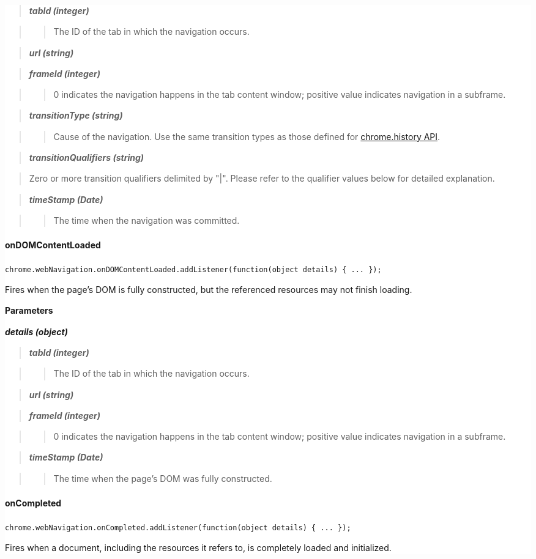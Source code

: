 > ***tabId (integer)***

> > The ID of the tab in which the navigation occurs.

> ***url (string)***

> ***frameId (integer)***

> > 0 indicates the navigation happens in the tab content window; positive value
> > indicates navigation in a subframe.

> ***transitionType (string)***

> > Cause of the navigation. Use the same transition types as those defined for
> > [chrome.history
> > API](http://code.google.com/chrome/extensions/history.html#transition_types).

> ***transitionQualifiers (string)***

> Zero or more transition qualifiers delimited by "|". Please refer to the
> qualifier values below for detailed explanation.

> ***timeStamp (Date)***

> > The time when the navigation was committed.

#### onDOMContentLoaded

```none
chrome.webNavigation.onDOMContentLoaded.addListener(function(object details) { ... });
```

Fires when the page’s DOM is fully constructed, but the referenced resources may
not finish loading.

**Parameters**

***details (object)***

> ***tabId (integer)***

> > The ID of the tab in which the navigation occurs.

> ***url (string)***

> ***frameId (integer)***

> > 0 indicates the navigation happens in the tab content window; positive value
> > indicates navigation in a subframe.

> ***timeStamp (Date)***

> > The time when the page’s DOM was fully constructed.

#### onCompleted

```none
chrome.webNavigation.onCompleted.addListener(function(object details) { ... });
```

Fires when a document, including the resources it refers to, is completely
loaded and initialized.
